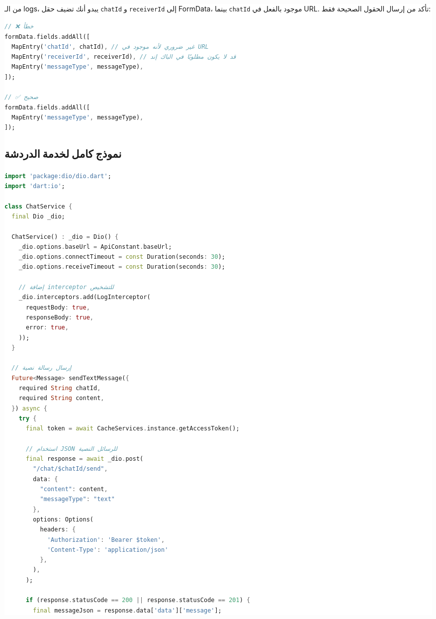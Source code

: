 من الـ logs، يبدو أنك تضيف حقل `chatId` و `receiverId` إلى FormData، بينما `chatId` موجود بالفعل في URL. تأكد من إرسال الحقول الصحيحة فقط:

```dart
// ❌ خطأ
formData.fields.addAll([
  MapEntry('chatId', chatId), // غير ضروري لأنه موجود في URL
  MapEntry('receiverId', receiverId), // قد لا يكون مطلوبًا في الباك إند
  MapEntry('messageType', messageType),
]);

// ✅ صحيح
formData.fields.addAll([
  MapEntry('messageType', messageType),
]);
```

## نموذج كامل لخدمة الدردشة

```dart
import 'package:dio/dio.dart';
import 'dart:io';

class ChatService {
  final Dio _dio;
  
  ChatService() : _dio = Dio() {
    _dio.options.baseUrl = ApiConstant.baseUrl;
    _dio.options.connectTimeout = const Duration(seconds: 30);
    _dio.options.receiveTimeout = const Duration(seconds: 30);
    
    // إضافة interceptor للتشخيص
    _dio.interceptors.add(LogInterceptor(
      requestBody: true,
      responseBody: true,
      error: true,
    ));
  }
  
  // إرسال رسالة نصية
  Future<Message> sendTextMessage({
    required String chatId,
    required String content,
  }) async {
    try {
      final token = await CacheServices.instance.getAccessToken();
      
      // استخدام JSON للرسائل النصية
      final response = await _dio.post(
        "/chat/$chatId/send",
        data: {
          "content": content,
          "messageType": "text"
        },
        options: Options(
          headers: {
            'Authorization': 'Bearer $token',
            'Content-Type': 'application/json'
          },
        ),
      );

      if (response.statusCode == 200 || response.statusCode == 201) {
        final messageJson = response.data['data']['message'];
```